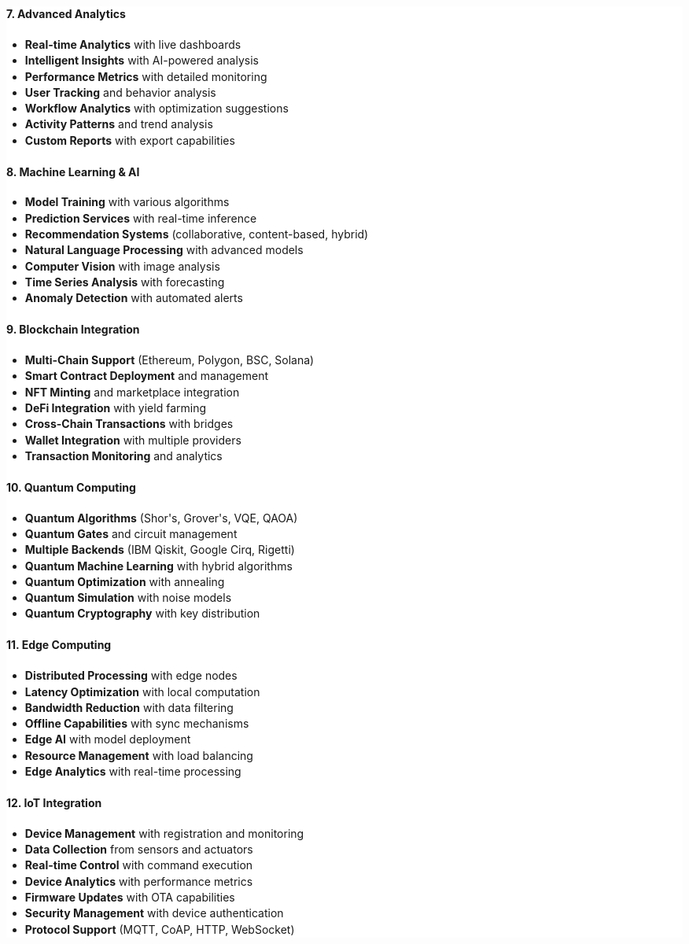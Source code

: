 #### **7. Advanced Analytics**
- **Real-time Analytics** with live dashboards
- **Intelligent Insights** with AI-powered analysis
- **Performance Metrics** with detailed monitoring
- **User Tracking** and behavior analysis
- **Workflow Analytics** with optimization suggestions
- **Activity Patterns** and trend analysis
- **Custom Reports** with export capabilities

#### **8. Machine Learning & AI**
- **Model Training** with various algorithms
- **Prediction Services** with real-time inference
- **Recommendation Systems** (collaborative, content-based, hybrid)
- **Natural Language Processing** with advanced models
- **Computer Vision** with image analysis
- **Time Series Analysis** with forecasting
- **Anomaly Detection** with automated alerts

#### **9. Blockchain Integration**
- **Multi-Chain Support** (Ethereum, Polygon, BSC, Solana)
- **Smart Contract Deployment** and management
- **NFT Minting** and marketplace integration
- **DeFi Integration** with yield farming
- **Cross-Chain Transactions** with bridges
- **Wallet Integration** with multiple providers
- **Transaction Monitoring** and analytics

#### **10. Quantum Computing**
- **Quantum Algorithms** (Shor's, Grover's, VQE, QAOA)
- **Quantum Gates** and circuit management
- **Multiple Backends** (IBM Qiskit, Google Cirq, Rigetti)
- **Quantum Machine Learning** with hybrid algorithms
- **Quantum Optimization** with annealing
- **Quantum Simulation** with noise models
- **Quantum Cryptography** with key distribution

#### **11. Edge Computing**
- **Distributed Processing** with edge nodes
- **Latency Optimization** with local computation
- **Bandwidth Reduction** with data filtering
- **Offline Capabilities** with sync mechanisms
- **Edge AI** with model deployment
- **Resource Management** with load balancing
- **Edge Analytics** with real-time processing

#### **12. IoT Integration**
- **Device Management** with registration and monitoring
- **Data Collection** from sensors and actuators
- **Real-time Control** with command execution
- **Device Analytics** with performance metrics
- **Firmware Updates** with OTA capabilities
- **Security Management** with device authentication
- **Protocol Support** (MQTT, CoAP, HTTP, WebSocket)
